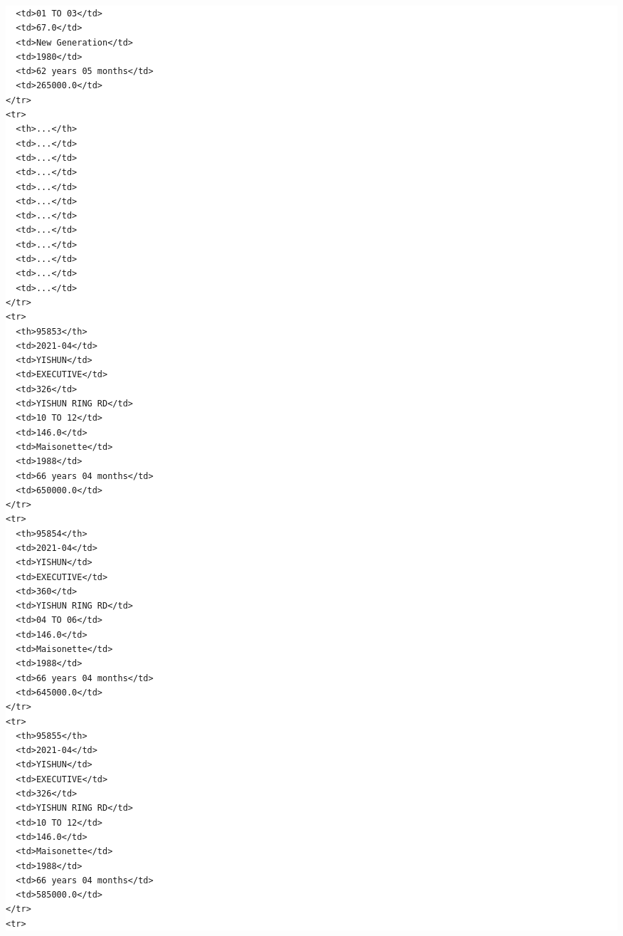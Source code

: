       <td>01 TO 03</td>
      <td>67.0</td>
      <td>New Generation</td>
      <td>1980</td>
      <td>62 years 05 months</td>
      <td>265000.0</td>
    </tr>
    <tr>
      <th>...</th>
      <td>...</td>
      <td>...</td>
      <td>...</td>
      <td>...</td>
      <td>...</td>
      <td>...</td>
      <td>...</td>
      <td>...</td>
      <td>...</td>
      <td>...</td>
      <td>...</td>
    </tr>
    <tr>
      <th>95853</th>
      <td>2021-04</td>
      <td>YISHUN</td>
      <td>EXECUTIVE</td>
      <td>326</td>
      <td>YISHUN RING RD</td>
      <td>10 TO 12</td>
      <td>146.0</td>
      <td>Maisonette</td>
      <td>1988</td>
      <td>66 years 04 months</td>
      <td>650000.0</td>
    </tr>
    <tr>
      <th>95854</th>
      <td>2021-04</td>
      <td>YISHUN</td>
      <td>EXECUTIVE</td>
      <td>360</td>
      <td>YISHUN RING RD</td>
      <td>04 TO 06</td>
      <td>146.0</td>
      <td>Maisonette</td>
      <td>1988</td>
      <td>66 years 04 months</td>
      <td>645000.0</td>
    </tr>
    <tr>
      <th>95855</th>
      <td>2021-04</td>
      <td>YISHUN</td>
      <td>EXECUTIVE</td>
      <td>326</td>
      <td>YISHUN RING RD</td>
      <td>10 TO 12</td>
      <td>146.0</td>
      <td>Maisonette</td>
      <td>1988</td>
      <td>66 years 04 months</td>
      <td>585000.0</td>
    </tr>
    <tr>